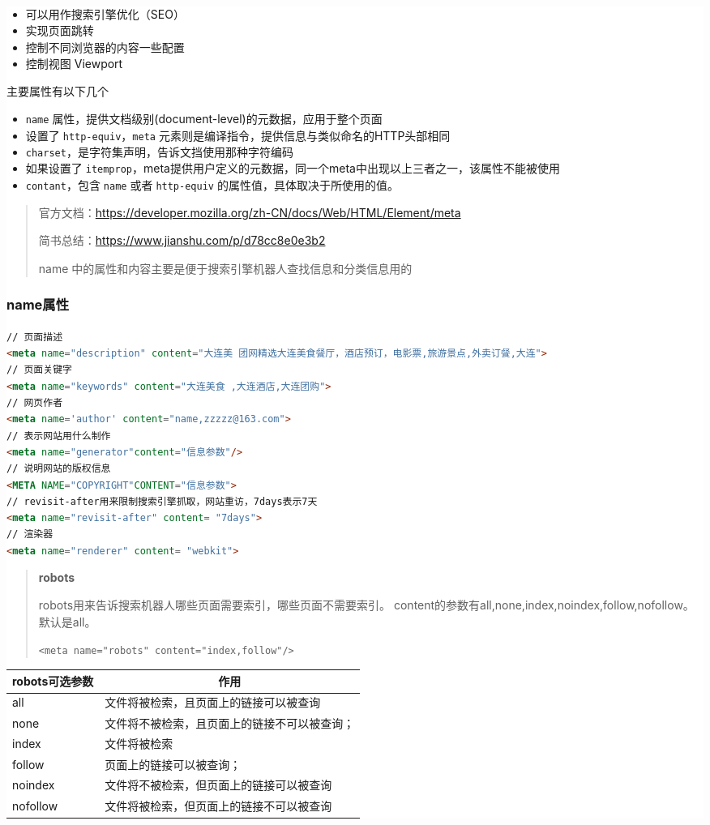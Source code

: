 - 可以用作搜索引擎优化（SEO）
- 实现页面跳转
- 控制不同浏览器的内容一些配置
- 控制视图 Viewport

主要属性有以下几个

- `name` 属性，提供文档级别(document-level)的元数据，应用于整个页面
- 设置了 `http-equiv`，`meta` 元素则是编译指令，提供信息与类似命名的HTTP头部相同
- `charset`，是字符集声明，告诉文挡使用那种字符编码
- 如果设置了 `itemprop`，meta提供用户定义的元数据，同一个meta中出现以上三者之一，该属性不能被使用
- `contant`，包含 `name` 或者 `http-equiv` 的属性值，具体取决于所使用的值。

> 官方文档：https://developer.mozilla.org/zh-CN/docs/Web/HTML/Element/meta
>
> 简书总结：https://www.jianshu.com/p/d78cc8e0e3b2
>
> name 中的属性和内容主要是便于搜索引擎机器人查找信息和分类信息用的

### name属性

```html
// 页面描述
<meta name="description" content="大连美 团网精选大连美食餐厅，酒店预订，电影票,旅游景点,外卖订餐,大连">
// 页面关键字
<meta name="keywords" content="大连美食 ,大连酒店,大连团购">
// 网页作者
<meta name='author' content="name,zzzzz@163.com">
// 表示网站用什么制作
<meta name="generator"content="信息参数"/> 
// 说明网站的版权信息
<META NAME="COPYRIGHT"CONTENT="信息参数"> 
// revisit-after用来限制搜索引擎抓取，网站重访，7days表示7天
<meta name="revisit-after" content= "7days">
// 渲染器
<meta name="renderer" content= "webkit">
```

> **robots**
>
> robots用来告诉搜索机器人哪些页面需要索引，哪些页面不需要索引。
> content的参数有all,none,index,noindex,follow,nofollow。默认是all。
>
> `<meta name="robots" content="index,follow"/>`

| robots可选参数 | 作用                                         |
| -------------- | -------------------------------------------- |
| all            | 文件将被检索，且页面上的链接可以被查询       |
| none           | 文件将不被检索，且页面上的链接不可以被查询； |
| index          | 文件将被检索                                 |
| follow         | 页面上的链接可以被查询；                     |
| noindex        | 文件将不被检索，但页面上的链接可以被查询     |
| nofollow       | 文件将被检索，但页面上的链接不可以被查询     |
